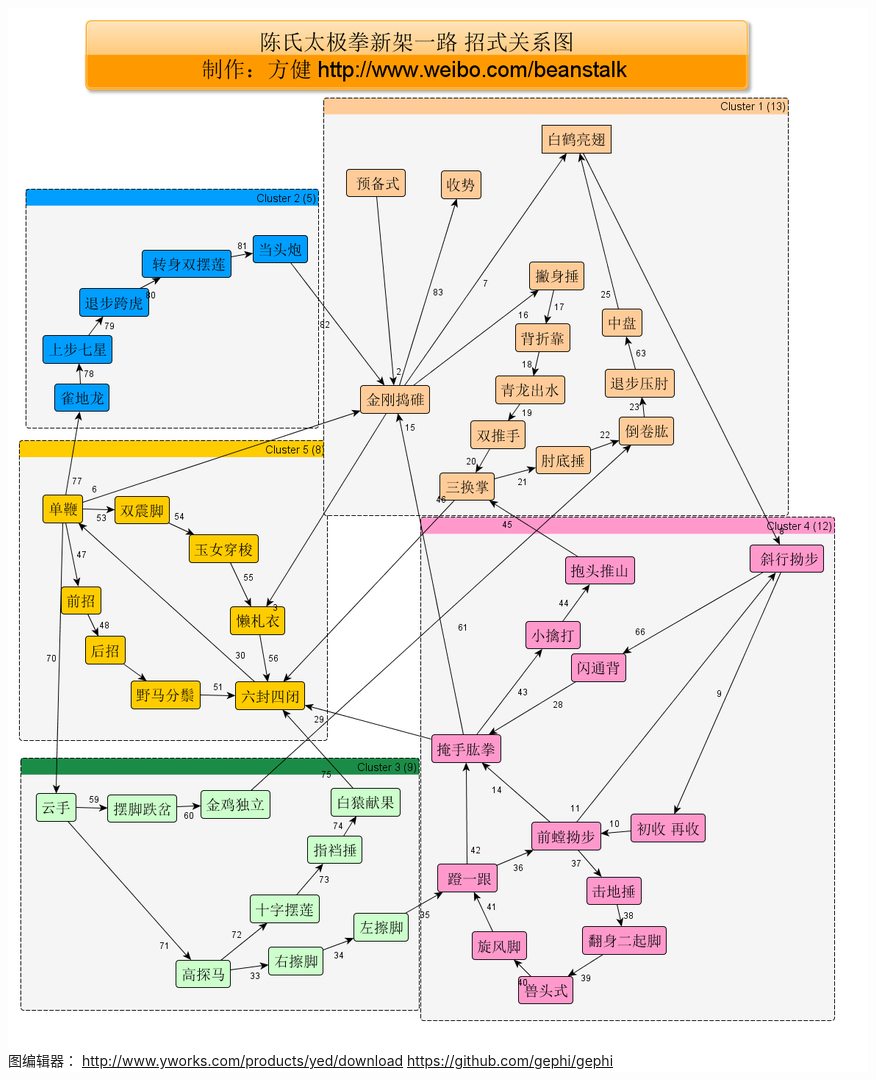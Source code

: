 ![招式关系图](taiji_n1.png)

图编辑器：
http://www.yworks.com/products/yed/download
https://github.com/gephi/gephi
